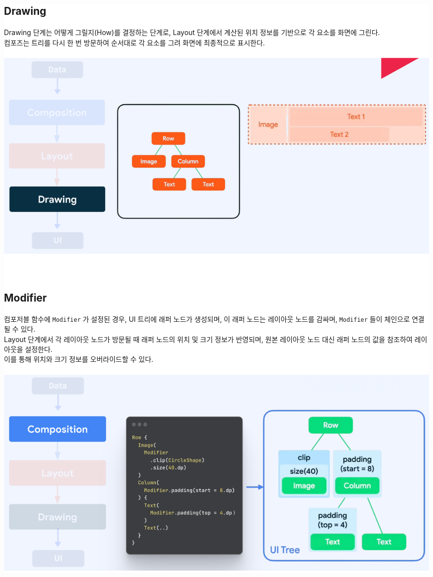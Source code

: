 ## Drawing
Drawing 단계는 어떻게 그릴지(How)를 결정하는 단계로, Layout 단계에서 계산된 위치 정보를 기반으로 각 요소를 화면에 그린다.<br/>
컴포즈는 트리를 다시 한 번 방문하여 순서대로 각 요소를 그려 화면에 최종적으로 표시한다.<br/>
<br/>![rendering-drawing](./rendering-drawing.png)<br/>
<br/>
<br/>

## Modifier
컴포저블 함수에 `Modifier` 가 설정된 경우, UI 트리에 래퍼 노드가 생성되며, 이 래퍼 노드는 레이아웃 노드를 감싸며, `Modifier` 들이 체인으로 연결될 수 있다.<br/>
Layout 단계에서 각 레이아웃 노드가 방문될 때 래퍼 노드의 위치 및 크기 정보가 반영되며, 원본 레이아웃 노드 대신 래퍼 노드의 값을 참조하여 레이아웃을 설정한다.<br/>
이를 통해 위치와 크기 정보를 오버라이드할 수 있다.<br/>
<br/>![rendering-modifier](./rendering-modifier.png)<br/>